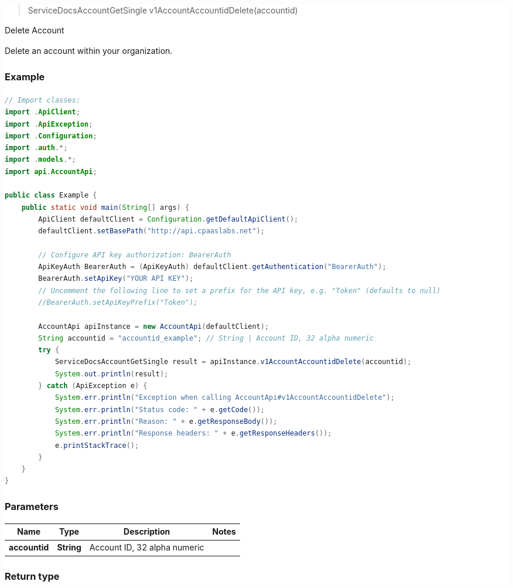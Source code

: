 > ServiceDocsAccountGetSingle v1AccountAccountidDelete(accountid)

Delete Account

Delete an account within your organization.

### Example

```java
// Import classes:
import .ApiClient;
import .ApiException;
import .Configuration;
import .auth.*;
import .models.*;
import api.AccountApi;

public class Example {
    public static void main(String[] args) {
        ApiClient defaultClient = Configuration.getDefaultApiClient();
        defaultClient.setBasePath("http://api.cpaaslabs.net");
        
        // Configure API key authorization: BearerAuth
        ApiKeyAuth BearerAuth = (ApiKeyAuth) defaultClient.getAuthentication("BearerAuth");
        BearerAuth.setApiKey("YOUR API KEY");
        // Uncomment the following line to set a prefix for the API key, e.g. "Token" (defaults to null)
        //BearerAuth.setApiKeyPrefix("Token");

        AccountApi apiInstance = new AccountApi(defaultClient);
        String accountid = "accountid_example"; // String | Account ID, 32 alpha numeric
        try {
            ServiceDocsAccountGetSingle result = apiInstance.v1AccountAccountidDelete(accountid);
            System.out.println(result);
        } catch (ApiException e) {
            System.err.println("Exception when calling AccountApi#v1AccountAccountidDelete");
            System.err.println("Status code: " + e.getCode());
            System.err.println("Reason: " + e.getResponseBody());
            System.err.println("Response headers: " + e.getResponseHeaders());
            e.printStackTrace();
        }
    }
}
```

### Parameters


| Name | Type | Description  | Notes |
|------------- | ------------- | ------------- | -------------|
| **accountid** | **String**| Account ID, 32 alpha numeric | |

### Return type
